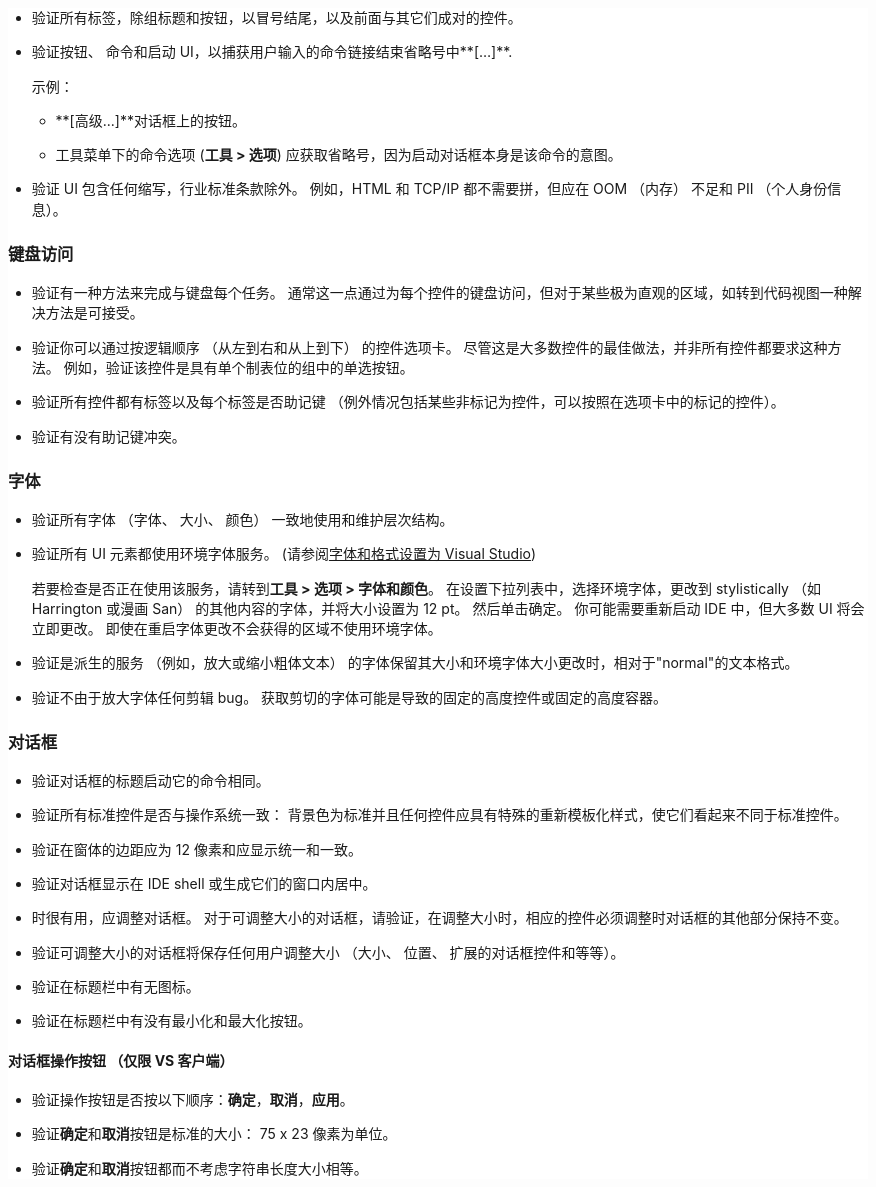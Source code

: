 -   验证所有标签，除组标题和按钮，以冒号结尾，以及前面与其它们成对的控件。  
  
-   验证按钮、 命令和启动 UI，以捕获用户输入的命令链接结束省略号中**[…]**.  
  
     示例：  
  
    -   **[高级...]**对话框上的按钮。  
  
    -   工具菜单下的命令选项 (**工具 > 选项**) 应获取省略号，因为启动对话框本身是该命令的意图。  
  
-   验证 UI 包含任何缩写，行业标准条款除外。 例如，HTML 和 TCP/IP 都不需要拼，但应在 OOM （内存） 不足和 PII （个人身份信息）。  
  
### <a name="keyboard-access"></a>键盘访问  
  
-   验证有一种方法来完成与键盘每个任务。 通常这一点通过为每个控件的键盘访问，但对于某些极为直观的区域，如转到代码视图一种解决方法是可接受。  
  
-   验证你可以通过按逻辑顺序 （从左到右和从上到下） 的控件选项卡。 尽管这是大多数控件的最佳做法，并非所有控件都要求这种方法。 例如，验证该控件是具有单个制表位的组中的单选按钮。  
  
-   验证所有控件都有标签以及每个标签是否助记键 （例外情况包括某些非标记为控件，可以按照在选项卡中的标记的控件）。  
  
-   验证有没有助记键冲突。  
  
### <a name="fonts"></a>字体  
  
-   验证所有字体 （字体、 大小、 颜色） 一致地使用和维护层次结构。  
  
-   验证所有 UI 元素都使用环境字体服务。 (请参阅[字体和格式设置为 Visual Studio](../../extensibility/ux-guidelines/fonts-and-formatting-for-visual-studio.md))  
  
     若要检查是否正在使用该服务，请转到**工具 > 选项 > 字体和颜色**。 在设置下拉列表中，选择环境字体，更改到 stylistically （如 Harrington 或漫画 San） 的其他内容的字体，并将大小设置为 12 pt。 然后单击确定。 你可能需要重新启动 IDE 中，但大多数 UI 将会立即更改。 即使在重启字体更改不会获得的区域不使用环境字体。  
  
-   验证是派生的服务 （例如，放大或缩小粗体文本） 的字体保留其大小和环境字体大小更改时，相对于"normal"的文本格式。  
  
-   验证不由于放大字体任何剪辑 bug。 获取剪切的字体可能是导致的固定的高度控件或固定的高度容器。  
  
### <a name="dialogs"></a>对话框  
  
-   验证对话框的标题启动它的命令相同。  
  
-   验证所有标准控件是否与操作系统一致： 背景色为标准并且任何控件应具有特殊的重新模板化样式，使它们看起来不同于标准控件。  
  
-   验证在窗体的边距应为 12 像素和应显示统一和一致。  
  
-   验证对话框显示在 IDE shell 或生成它们的窗口内居中。  
  
-   时很有用，应调整对话框。 对于可调整大小的对话框，请验证，在调整大小时，相应的控件必须调整时对话框的其他部分保持不变。  
  
-   验证可调整大小的对话框将保存任何用户调整大小 （大小、 位置、 扩展的对话框控件和等等）。  
  
-   验证在标题栏中有无图标。  
  
-   验证在标题栏中有没有最小化和最大化按钮。  
  
#### <a name="dialog-operation-buttons-vs-client-only"></a>对话框操作按钮 （仅限 VS 客户端）  
  
-   验证操作按钮是否按以下顺序：**确定**，**取消**，**应用**。  
  
-   验证**确定**和**取消**按钮是标准的大小： 75 x 23 像素为单位。  
  
-   验证**确定**和**取消**按钮都而不考虑字符串长度大小相等。  
  